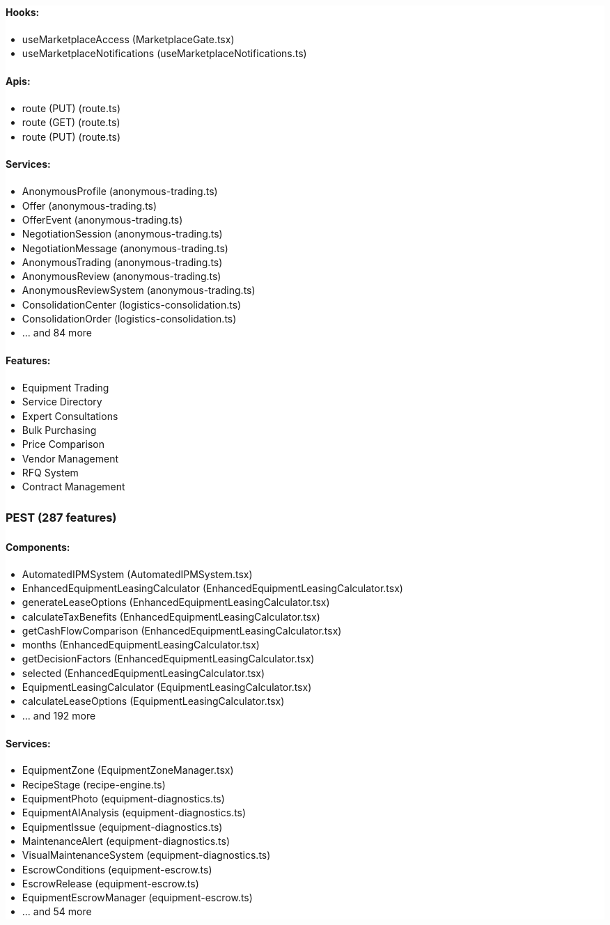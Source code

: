 #### Hooks:
- useMarketplaceAccess (MarketplaceGate.tsx)
- useMarketplaceNotifications (useMarketplaceNotifications.ts)

#### Apis:
- route (PUT) (route.ts)
- route (GET) (route.ts)
- route (PUT) (route.ts)

#### Services:
- AnonymousProfile (anonymous-trading.ts)
- Offer (anonymous-trading.ts)
- OfferEvent (anonymous-trading.ts)
- NegotiationSession (anonymous-trading.ts)
- NegotiationMessage (anonymous-trading.ts)
- AnonymousTrading (anonymous-trading.ts)
- AnonymousReview (anonymous-trading.ts)
- AnonymousReviewSystem (anonymous-trading.ts)
- ConsolidationCenter (logistics-consolidation.ts)
- ConsolidationOrder (logistics-consolidation.ts)
- ... and 84 more

#### Features:
- Equipment Trading
- Service Directory
- Expert Consultations
- Bulk Purchasing
- Price Comparison
- Vendor Management
- RFQ System
- Contract Management

### PEST (287 features)

#### Components:
- AutomatedIPMSystem (AutomatedIPMSystem.tsx)
- EnhancedEquipmentLeasingCalculator (EnhancedEquipmentLeasingCalculator.tsx)
- generateLeaseOptions (EnhancedEquipmentLeasingCalculator.tsx)
- calculateTaxBenefits (EnhancedEquipmentLeasingCalculator.tsx)
- getCashFlowComparison (EnhancedEquipmentLeasingCalculator.tsx)
- months (EnhancedEquipmentLeasingCalculator.tsx)
- getDecisionFactors (EnhancedEquipmentLeasingCalculator.tsx)
- selected (EnhancedEquipmentLeasingCalculator.tsx)
- EquipmentLeasingCalculator (EquipmentLeasingCalculator.tsx)
- calculateLeaseOptions (EquipmentLeasingCalculator.tsx)
- ... and 192 more

#### Services:
- EquipmentZone (EquipmentZoneManager.tsx)
- RecipeStage (recipe-engine.ts)
- EquipmentPhoto (equipment-diagnostics.ts)
- EquipmentAIAnalysis (equipment-diagnostics.ts)
- EquipmentIssue (equipment-diagnostics.ts)
- MaintenanceAlert (equipment-diagnostics.ts)
- VisualMaintenanceSystem (equipment-diagnostics.ts)
- EscrowConditions (equipment-escrow.ts)
- EscrowRelease (equipment-escrow.ts)
- EquipmentEscrowManager (equipment-escrow.ts)
- ... and 54 more
